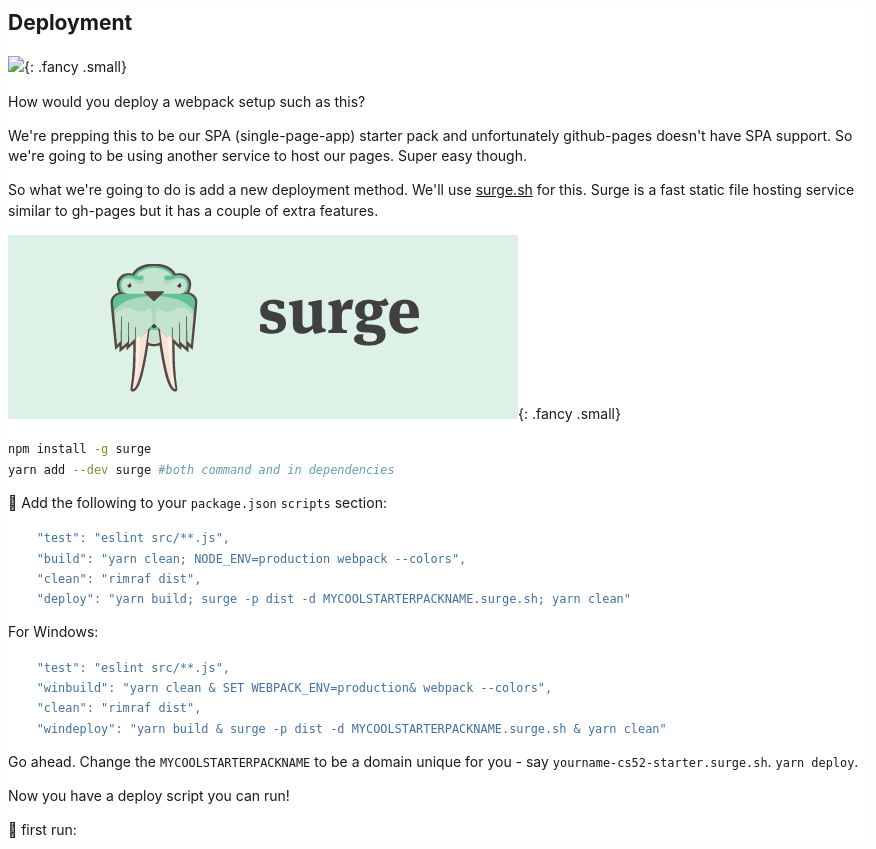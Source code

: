 ## Deployment

![](img/deploy.gif){: .fancy .small}


How would you deploy a webpack setup such as this?

We're prepping this to be our SPA (single-page-app) starter pack and unfortunately github-pages doesn't have SPA support.  So we're going to be using another service to host our pages. Super easy though.

So what we're going to do is add a new deployment method.  We'll use [surge.sh](surge.sh) for this.  Surge is a fast static file hosting service similar to gh-pages but it has a couple of extra features.

![](img/surge.png){: .fancy .small}


```bash
npm install -g surge
yarn add --dev surge #both command and in dependencies
```

🚀 Add the following to your `package.json` `scripts` section:

```javascript
    "test": "eslint src/**.js",
    "build": "yarn clean; NODE_ENV=production webpack --colors",
    "clean": "rimraf dist",
    "deploy": "yarn build; surge -p dist -d MYCOOLSTARTERPACKNAME.surge.sh; yarn clean"
```

For Windows:

```javascript
    "test": "eslint src/**.js",
    "winbuild": "yarn clean & SET WEBPACK_ENV=production& webpack --colors",
    "clean": "rimraf dist",
    "windeploy": "yarn build & surge -p dist -d MYCOOLSTARTERPACKNAME.surge.sh & yarn clean"
```

Go ahead.  Change the `MYCOOLSTARTERPACKNAME` to be a domain unique for you - say `yourname-cs52-starter.surge.sh`. `yarn deploy`.  


Now you have a deploy script you can run!

🚀 first run:
